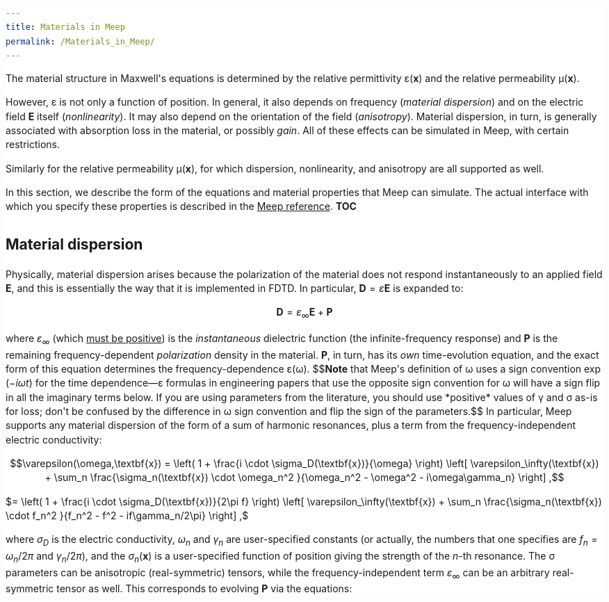 ```yaml
---
title: Materials in Meep
permalink: /Materials_in_Meep/
---
```


The material structure in Maxwell's equations is determined by the relative permittivity ε(**x**) and the relative permeability μ(**x**).

However, ε is not only a function of position. In general, it also depends on frequency (*material dispersion*) and on the electric field **E** itself (*nonlinearity*). It may also depend on the orientation of the field (*anisotropy*). Material dispersion, in turn, is generally associated with absorption loss in the material, or possibly *gain*. All of these effects can be simulated in Meep, with certain restrictions.

Similarly for the relative permeability μ(**x**), for which dispersion, nonlinearity, and anisotropy are all supported as well.

In this section, we describe the form of the equations and material properties that Meep can simulate. The actual interface with which you specify these properties is described in the [Meep reference](Meep_Reference.md). __TOC__

Material dispersion
-------------------
<a name="Dispersion">

Physically, material dispersion arises because the polarization of the material does not respond instantaneously to an applied field **E**, and this is essentially the way that it is implemented in FDTD. In particular, $\textbf{D} = \varepsilon\textbf{E}$ is expanded to:

$$\textbf{D} = \varepsilon_\infty \textbf{E} + \textbf{P}$$

where $\varepsilon_\infty$ (which [must be positive](Meep_FAQ.md)) is the *instantaneous* dielectric function (the infinite-frequency response) and **P** is the remaining frequency-dependent *polarization* density in the material. **P**, in turn, has its *own* time-evolution equation, and the exact form of this equation determines the frequency-dependence ε(ω). $$**Note** that Meep's definition of ω uses a sign convention $\exp(-i\omega t)$ for the time dependence—ε formulas in engineering papers that use the opposite sign convention for ω will have a sign flip in all the imaginary terms below. If you are using parameters from the literature, you should use \*positive\* values of γ and σ as-is for loss; don't be confused by the difference in ω sign convention and flip the sign of the parameters.$$ In particular, Meep supports any material dispersion of the form of a sum of harmonic resonances, plus a term from the frequency-independent electric conductivity:

$$\varepsilon(\omega,\textbf{x}) = \left( 1 + \frac{i \cdot \sigma_D(\textbf{x})}{\omega}  \right) \left[ \varepsilon_\infty(\textbf{x})  + \sum_n \frac{\sigma_n(\textbf{x}) \cdot \omega_n^2 }{\omega_n^2 - \omega^2 - i\omega\gamma_n} \right] ,$$



$= \left( 1 + \frac{i \cdot \sigma_D(\textbf{x})}{2\pi f}  \right) \left[ \varepsilon_\infty(\textbf{x})  + \sum_n \frac{\sigma_n(\textbf{x}) \cdot f_n^2 }{f_n^2 - f^2 - if\gamma_n/2\pi} \right] ,$

where $\sigma_D$ is the electric conductivity, $\omega_n$ and $\gamma_n$ are user-specified constants (or actually, the numbers that one specifies are $f_n = \omega_n / 2\pi$ and $\gamma_n / 2\pi$), and the $\sigma_n(\textbf{x})$ is a user-specified function of position giving the strength of the *n*-th resonance. The σ parameters can be anisotropic (real-symmetric) tensors, while the frequency-independent term $\varepsilon_\infty$ can be an arbitrary real-symmetric tensor as well. This corresponds to evolving **P** via the equations:
